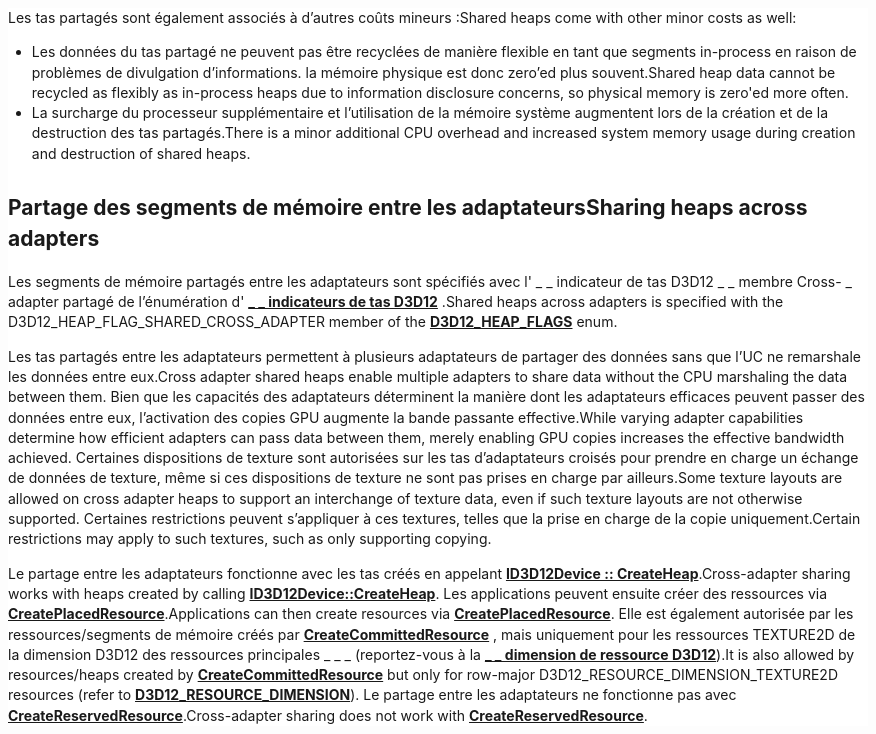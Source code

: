 <span data-ttu-id="bfab2-124">Les tas partagés sont également associés à d’autres coûts mineurs :</span><span class="sxs-lookup"><span data-stu-id="bfab2-124">Shared heaps come with other minor costs as well:</span></span>

-   <span data-ttu-id="bfab2-125">Les données du tas partagé ne peuvent pas être recyclées de manière flexible en tant que segments in-process en raison de problèmes de divulgation d’informations. la mémoire physique est donc zero’ed plus souvent.</span><span class="sxs-lookup"><span data-stu-id="bfab2-125">Shared heap data cannot be recycled as flexibly as in-process heaps due to information disclosure concerns, so physical memory is zero'ed more often.</span></span>
-   <span data-ttu-id="bfab2-126">La surcharge du processeur supplémentaire et l’utilisation de la mémoire système augmentent lors de la création et de la destruction des tas partagés.</span><span class="sxs-lookup"><span data-stu-id="bfab2-126">There is a minor additional CPU overhead and increased system memory usage during creation and destruction of shared heaps.</span></span>

## <a name="sharing-heaps-across-adapters"></a><span data-ttu-id="bfab2-127">Partage des segments de mémoire entre les adaptateurs</span><span class="sxs-lookup"><span data-stu-id="bfab2-127">Sharing heaps across adapters</span></span>

<span data-ttu-id="bfab2-128">Les segments de mémoire partagés entre les adaptateurs sont spécifiés avec l' \_ \_ indicateur de tas D3D12 \_ \_ membre Cross- \_ adapter partagé de l’énumération d' [**\_ \_ indicateurs de tas D3D12**](/windows/win32/api/d3d12/ne-d3d12-d3d12_heap_flags) .</span><span class="sxs-lookup"><span data-stu-id="bfab2-128">Shared heaps across adapters is specified with the D3D12\_HEAP\_FLAG\_SHARED\_CROSS\_ADAPTER member of the [**D3D12\_HEAP\_FLAGS**](/windows/win32/api/d3d12/ne-d3d12-d3d12_heap_flags) enum.</span></span>

<span data-ttu-id="bfab2-129">Les tas partagés entre les adaptateurs permettent à plusieurs adaptateurs de partager des données sans que l’UC ne remarshale les données entre eux.</span><span class="sxs-lookup"><span data-stu-id="bfab2-129">Cross adapter shared heaps enable multiple adapters to share data without the CPU marshaling the data between them.</span></span> <span data-ttu-id="bfab2-130">Bien que les capacités des adaptateurs déterminent la manière dont les adaptateurs efficaces peuvent passer des données entre eux, l’activation des copies GPU augmente la bande passante effective.</span><span class="sxs-lookup"><span data-stu-id="bfab2-130">While varying adapter capabilities determine how efficient adapters can pass data between them, merely enabling GPU copies increases the effective bandwidth achieved.</span></span> <span data-ttu-id="bfab2-131">Certaines dispositions de texture sont autorisées sur les tas d’adaptateurs croisés pour prendre en charge un échange de données de texture, même si ces dispositions de texture ne sont pas prises en charge par ailleurs.</span><span class="sxs-lookup"><span data-stu-id="bfab2-131">Some texture layouts are allowed on cross adapter heaps to support an interchange of texture data, even if such texture layouts are not otherwise supported.</span></span> <span data-ttu-id="bfab2-132">Certaines restrictions peuvent s’appliquer à ces textures, telles que la prise en charge de la copie uniquement.</span><span class="sxs-lookup"><span data-stu-id="bfab2-132">Certain restrictions may apply to such textures, such as only supporting copying.</span></span>

<span data-ttu-id="bfab2-133">Le partage entre les adaptateurs fonctionne avec les tas créés en appelant [**ID3D12Device :: CreateHeap**](/windows/win32/api/d3d12/nf-d3d12-id3d12device-createheap).</span><span class="sxs-lookup"><span data-stu-id="bfab2-133">Cross-adapter sharing works with heaps created by calling [**ID3D12Device::CreateHeap**](/windows/win32/api/d3d12/nf-d3d12-id3d12device-createheap).</span></span> <span data-ttu-id="bfab2-134">Les applications peuvent ensuite créer des ressources via [**CreatePlacedResource**](/windows/win32/api/d3d12/nf-d3d12-id3d12device-createplacedresource).</span><span class="sxs-lookup"><span data-stu-id="bfab2-134">Applications can then create resources via [**CreatePlacedResource**](/windows/win32/api/d3d12/nf-d3d12-id3d12device-createplacedresource).</span></span> <span data-ttu-id="bfab2-135">Elle est également autorisée par les ressources/segments de mémoire créés par [**CreateCommittedResource**](/windows/win32/api/d3d12/nf-d3d12-id3d12device-createcommittedresource) , mais uniquement pour les ressources TEXTURE2D de la dimension D3D12 des ressources principales \_ \_ \_ (reportez-vous à la [**\_ \_ dimension de ressource D3D12**](/windows/win32/api/d3d12/ne-d3d12-d3d12_resource_dimension)).</span><span class="sxs-lookup"><span data-stu-id="bfab2-135">It is also allowed by resources/heaps created by [**CreateCommittedResource**](/windows/win32/api/d3d12/nf-d3d12-id3d12device-createcommittedresource) but only for row-major D3D12\_RESOURCE\_DIMENSION\_TEXTURE2D resources (refer to [**D3D12\_RESOURCE\_DIMENSION**](/windows/win32/api/d3d12/ne-d3d12-d3d12_resource_dimension)).</span></span> <span data-ttu-id="bfab2-136">Le partage entre les adaptateurs ne fonctionne pas avec [**CreateReservedResource**](/windows/win32/api/d3d12/nf-d3d12-id3d12device-createreservedresource).</span><span class="sxs-lookup"><span data-stu-id="bfab2-136">Cross-adapter sharing does not work with [**CreateReservedResource**](/windows/win32/api/d3d12/nf-d3d12-id3d12device-createreservedresource).</span></span>